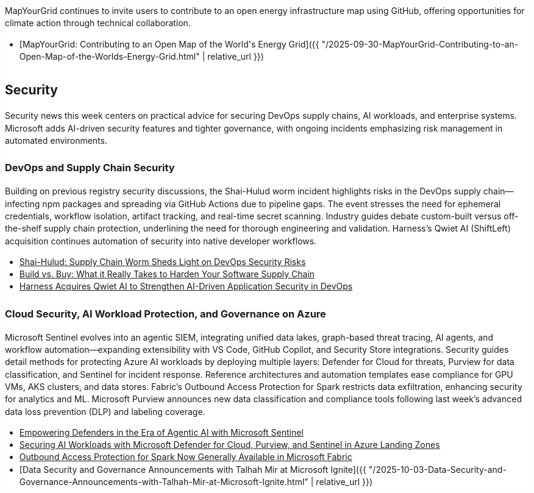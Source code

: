 MapYourGrid continues to invite users to contribute to an open energy infrastructure map using GitHub, offering opportunities for climate action through technical collaboration.

- [MapYourGrid: Contributing to an Open Map of the World's Energy Grid]({{ "/2025-09-30-MapYourGrid-Contributing-to-an-Open-Map-of-the-Worlds-Energy-Grid.html" | relative_url }})

## Security

Security news this week centers on practical advice for securing DevOps supply chains, AI workloads, and enterprise systems. Microsoft adds AI-driven security features and tighter governance, with ongoing incidents emphasizing risk management in automated environments.

### DevOps and Supply Chain Security

Building on previous registry security discussions, the Shai-Hulud worm incident highlights risks in the DevOps supply chain—infecting npm packages and spreading via GitHub Actions due to pipeline gaps. The event stresses the need for ephemeral credentials, workflow isolation, artifact tracking, and real-time secret scanning. Industry guides debate custom-built versus off-the-shelf supply chain protection, underlining the need for thorough engineering and validation. Harness’s Qwiet AI (ShiftLeft) acquisition continues automation of security into native developer workflows.

- [Shai-Hulud: Supply Chain Worm Sheds Light on DevOps Security Risks](https://devops.com/worms-in-the-supply-chain-shai-hulud-and-the-next-devops-reckoning/)
- [Build vs. Buy: What it Really Takes to Harden Your Software Supply Chain](https://devops.com/build-vs-buy-what-it-really-takes-to-harden-your-software-supply-chain/)
- [Harness Acquires Qwiet AI to Strengthen AI-Driven Application Security in DevOps](https://devops.com/harness-acquires-qwiet-ai-to-gain-code-testing-tool/)

### Cloud Security, AI Workload Protection, and Governance on Azure

Microsoft Sentinel evolves into an agentic SIEM, integrating unified data lakes, graph-based threat tracing, AI agents, and workflow automation—expanding extensibility with VS Code, GitHub Copilot, and Security Store integrations. Security guides detail methods for protecting Azure AI workloads by deploying multiple layers: Defender for Cloud for threats, Purview for data classification, and Sentinel for incident response. Reference architectures and automation templates ease compliance for GPU VMs, AKS clusters, and data stores. Fabric’s Outbound Access Protection for Spark restricts data exfiltration, enhancing security for analytics and ML. Microsoft Purview announces new data classification and compliance tools following last week’s advanced data loss prevention (DLP) and labeling coverage.

- [Empowering Defenders in the Era of Agentic AI with Microsoft Sentinel](https://www.microsoft.com/en-us/security/blog/2025/09/30/empowering-defenders-in-the-era-of-agentic-ai-with-microsoft-sentinel/)
- [Securing AI Workloads with Microsoft Defender for Cloud, Purview, and Sentinel in Azure Landing Zones](https://techcommunity.microsoft.com/t5/azure-architecture-blog/securing-ai-workloads-with-microsoft-defender-for-cloud-purview/ba/p/4457345)
- [Outbound Access Protection for Spark Now Generally Available in Microsoft Fabric](https://blog.fabric.microsoft.com/en-US/blog/workspace-outbound-access-protection-for-spark-is-now-generally-available/)
- [Data Security and Governance Announcements with Talhah Mir at Microsoft Ignite]({{ "/2025-10-03-Data-Security-and-Governance-Announcements-with-Talhah-Mir-at-Microsoft-Ignite.html" | relative_url }})
